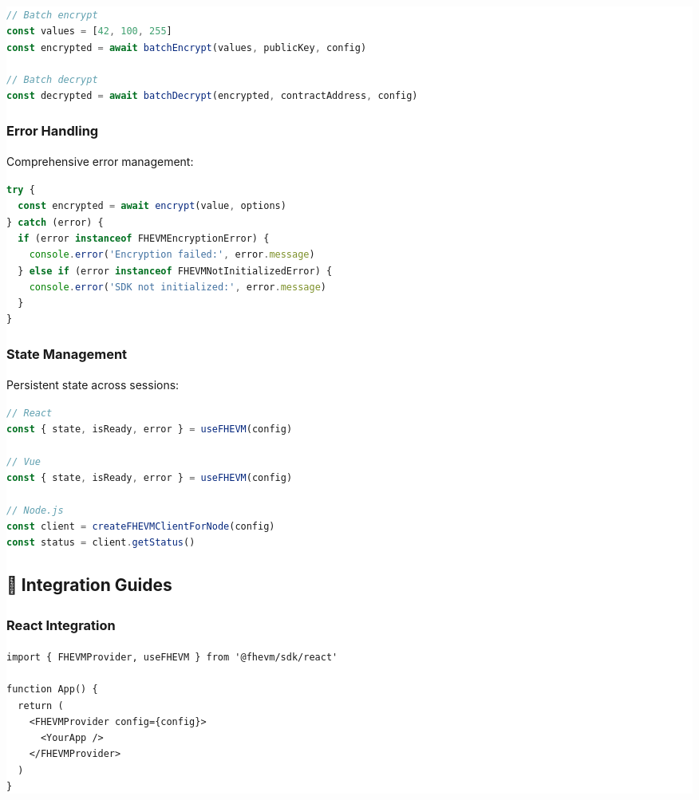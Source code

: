 ```typescript
// Batch encrypt
const values = [42, 100, 255]
const encrypted = await batchEncrypt(values, publicKey, config)

// Batch decrypt
const decrypted = await batchDecrypt(encrypted, contractAddress, config)
```

### **Error Handling**
Comprehensive error management:

```typescript
try {
  const encrypted = await encrypt(value, options)
} catch (error) {
  if (error instanceof FHEVMEncryptionError) {
    console.error('Encryption failed:', error.message)
  } else if (error instanceof FHEVMNotInitializedError) {
    console.error('SDK not initialized:', error.message)
  }
}
```

### **State Management**
Persistent state across sessions:

```typescript
// React
const { state, isReady, error } = useFHEVM(config)

// Vue
const { state, isReady, error } = useFHEVM(config)

// Node.js
const client = createFHEVMClientForNode(config)
const status = client.getStatus()
```

## 🔧 Integration Guides

### **React Integration**
```tsx
import { FHEVMProvider, useFHEVM } from '@fhevm/sdk/react'

function App() {
  return (
    <FHEVMProvider config={config}>
      <YourApp />
    </FHEVMProvider>
  )
}
```
